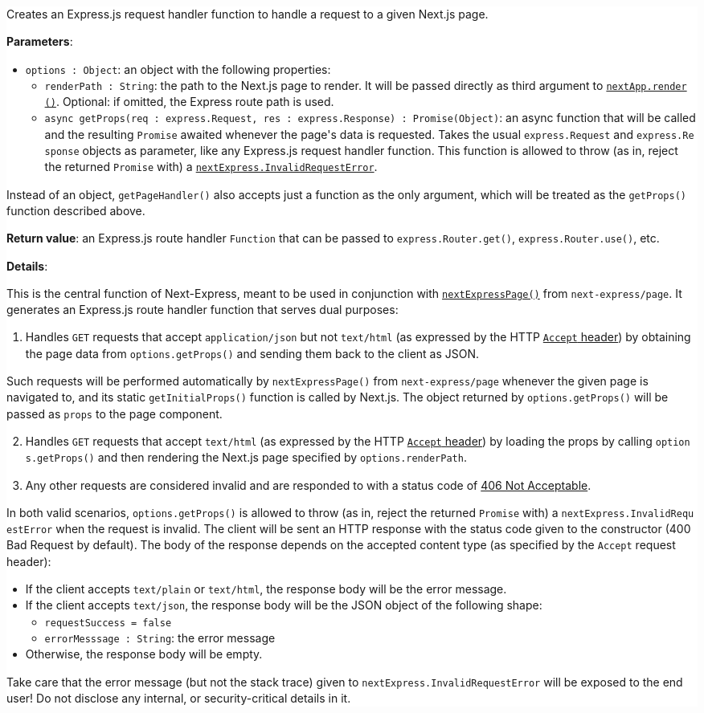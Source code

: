 Creates an Express.js request handler function to handle a request to a given Next.js page.

**Parameters**:
 - `options : Object`: an object with the following properties:
    - `renderPath : String`: the path to the Next.js page to render. It will be passed directly as third argument to [`nextApp.render()`](https://nextjs.org/docs/#custom-server-and-routing). Optional: if omitted, the Express route path is used.
    - `async getProps(req : express.Request, res : express.Response) : Promise(Object)`: an async function that will be called and the resulting `Promise` awaited whenever the page's data is requested. Takes the usual `express.Request` and `express.Response` objects as parameter, like any Express.js request handler function. This function is allowed to throw (as in, reject the returned `Promise` with) a [`nextExpress.InvalidRequestError`](#invalidrequesterror).

Instead of an object, `getPageHandler()` also accepts just a function as the only argument, which will be treated as the `getProps()` function described above.

**Return value**: an Express.js route handler `Function` that can be passed to `express.Router.get()`, `express.Router.use()`, etc.

**Details**:

This is the central function of Next-Express, meant to be used in conjunction with [`nextExpressPage()`](#default-export-nextexpresspagepagecomponent) from `next-express/page`. It generates an Express.js route handler function that serves dual purposes:

1) Handles `GET` requests that accept `application/json` but not `text/html` (as expressed by the HTTP [`Accept` header](https://developer.mozilla.org/en-US/docs/Web/HTTP/Headers/Accept)) by obtaining the page data from `options.getProps()` and sending them back to the client as JSON.

Such requests will be performed automatically by `nextExpressPage()` from `next-express/page` whenever the given page is navigated to, and its static `getInitialProps()` function is called by Next.js. The object returned by `options.getProps()` will be passed as `props` to the page component.

2) Handles `GET` requests that accept `text/html` (as expressed by the HTTP [`Accept` header](https://developer.mozilla.org/en-US/docs/Web/HTTP/Headers/Accept)) by loading the props by calling `options.getProps()` and then rendering the Next.js page specified by `options.renderPath`.

3) Any other requests are considered invalid and are responded to with a status code of [406 Not Acceptable](https://developer.mozilla.org/en-US/docs/Web/HTTP/Status/406).

In both valid scenarios, `options.getProps()` is allowed to throw (as in, reject the returned `Promise` with) a `nextExpress.InvalidRequestError` when the request is invalid. The client will be sent an HTTP response with the status code given to the constructor (400 Bad Request by default). The body of the response depends on the accepted content type (as specified by the `Accept` request header):
 - If the client accepts `text/plain` or `text/html`, the response body will be the error message.
 - If the client accepts `text/json`, the response body will be the JSON object of the following shape:
    - `requestSuccess = false`
    - `errorMesssage : String`: the error message
 - Otherwise, the response body will be empty.

Take care that the error message (but not the stack trace) given to `nextExpress.InvalidRequestError` will be exposed to the end user! Do not disclose any internal, or security-critical details in it.
